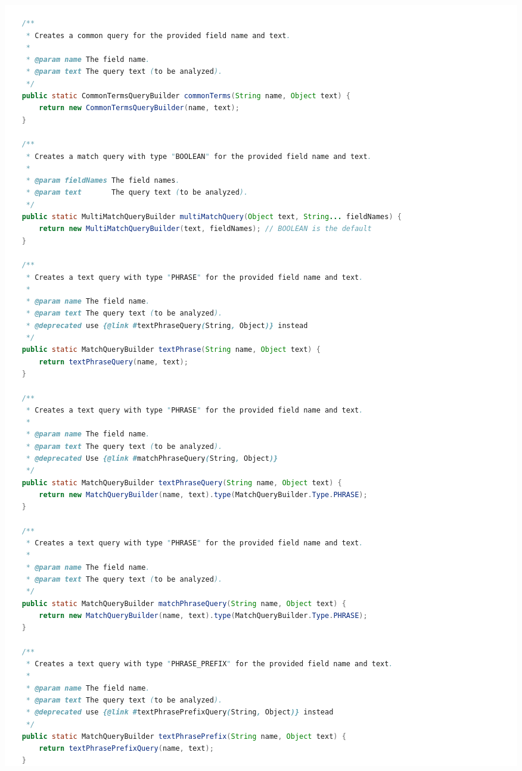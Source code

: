 ```java

    /**
     * Creates a common query for the provided field name and text.
     *
     * @param name The field name.
     * @param text The query text (to be analyzed).
     */
    public static CommonTermsQueryBuilder commonTerms(String name, Object text) {
        return new CommonTermsQueryBuilder(name, text);
    }

    /**
     * Creates a match query with type "BOOLEAN" for the provided field name and text.
     *
     * @param fieldNames The field names.
     * @param text       The query text (to be analyzed).
     */
    public static MultiMatchQueryBuilder multiMatchQuery(Object text, String... fieldNames) {
        return new MultiMatchQueryBuilder(text, fieldNames); // BOOLEAN is the default
    }

    /**
     * Creates a text query with type "PHRASE" for the provided field name and text.
     *
     * @param name The field name.
     * @param text The query text (to be analyzed).
     * @deprecated use {@link #textPhraseQuery(String, Object)} instead
     */
    public static MatchQueryBuilder textPhrase(String name, Object text) {
        return textPhraseQuery(name, text);
    }

    /**
     * Creates a text query with type "PHRASE" for the provided field name and text.
     *
     * @param name The field name.
     * @param text The query text (to be analyzed).
     * @deprecated Use {@link #matchPhraseQuery(String, Object)}
     */
    public static MatchQueryBuilder textPhraseQuery(String name, Object text) {
        return new MatchQueryBuilder(name, text).type(MatchQueryBuilder.Type.PHRASE);
    }

    /**
     * Creates a text query with type "PHRASE" for the provided field name and text.
     *
     * @param name The field name.
     * @param text The query text (to be analyzed).
     */
    public static MatchQueryBuilder matchPhraseQuery(String name, Object text) {
        return new MatchQueryBuilder(name, text).type(MatchQueryBuilder.Type.PHRASE);
    }

    /**
     * Creates a text query with type "PHRASE_PREFIX" for the provided field name and text.
     *
     * @param name The field name.
     * @param text The query text (to be analyzed).
     * @deprecated use {@link #textPhrasePrefixQuery(String, Object)} instead
     */
    public static MatchQueryBuilder textPhrasePrefix(String name, Object text) {
        return textPhrasePrefixQuery(name, text);
    }
```